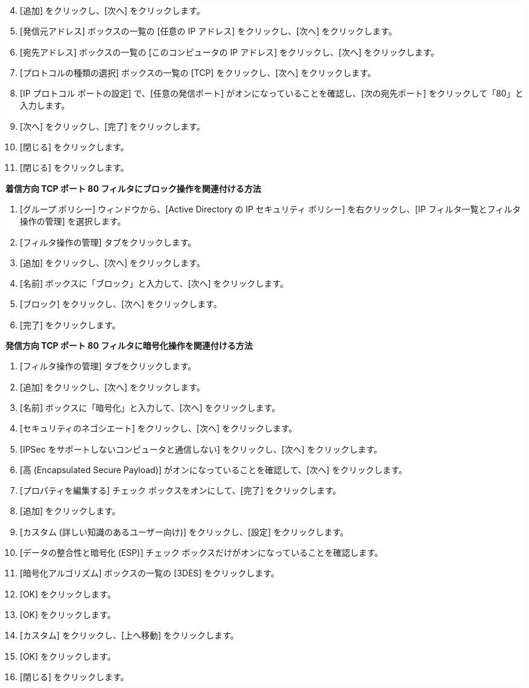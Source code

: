 4.  \[追加\] をクリックし、\[次へ\] をクリックします。
  
5.  \[発信元アドレス\] ボックスの一覧の \[任意の IP アドレス\] をクリックし、\[次へ\] をクリックします。
  
6.  \[宛先アドレス\] ボックスの一覧の \[このコンピュータの IP アドレス\] をクリックし、\[次へ\] をクリックします。
  
7.  \[プロトコルの種類の選択\] ボックスの一覧の \[TCP\] をクリックし、\[次へ\] をクリックします。
  
8.  \[IP プロトコル ポートの設定\] で、\[任意の発信ポート\] がオンになっていることを確認し、\[次の宛先ポート\] をクリックして「80」と入力します。
  
9.  \[次へ\] をクリックし、\[完了\] をクリックします。
  
10.  \[閉じる\] をクリックします。
  
11.  \[閉じる\] をクリックします。
  
**着信方向 TCP ポート 80 フィルタにブロック操作を関連付ける方法**
  
1.  \[グループ ポリシー\] ウィンドウから、\[Active Directory の IP セキュリティ ポリシー\] を右クリックし、\[IP フィルタ一覧とフィルタ操作の管理\] を選択します。
  
2.  \[フィルタ操作の管理\] タブをクリックします。
  
3.  \[追加\] をクリックし、\[次へ\] をクリックします。
  
4.  \[名前\] ボックスに「ブロック」と入力して、\[次へ\] をクリックします。
  
5.  \[ブロック\] をクリックし、\[次へ\] をクリックします。
  
6.  \[完了\] をクリックします。
  
**発信方向 TCP ポート 80 フィルタに暗号化操作を関連付ける方法**
  
1.  \[フィルタ操作の管理\] タブをクリックします。
  
2.  \[追加\] をクリックし、\[次へ\] をクリックします。
  
3.  \[名前\] ボックスに「暗号化」と入力して、\[次へ\] をクリックします。
  
4.  \[セキュリティのネゴシエート\] をクリックし、\[次へ\] をクリックします。
  
5.  \[IPSec をサポートしないコンピュータと通信しない\] をクリックし、\[次へ\] をクリックします。
  
6.  \[高 (Encapsulated Secure Payload)\] がオンになっていることを確認して、\[次へ\] をクリックします。
  
7.  \[プロパティを編集する\] チェック ボックスをオンにして、\[完了\] をクリックします。
  
8.  \[追加\] をクリックします。
  
9.  \[カスタム (詳しい知識のあるユーザー向け)\] をクリックし、\[設定\] をクリックします。
  
10.  \[データの整合性と暗号化 (ESP)\] チェック ボックスだけがオンになっていることを確認します。
  
11.  \[暗号化アルゴリズム\] ボックスの一覧の \[3DES\] をクリックします。
  
12.  \[OK\] をクリックします。
  
13.  \[OK\] をクリックします。
  
14.  \[カスタム\] をクリックし、\[上へ移動\] をクリックします。
  
15.  \[OK\] をクリックします。
  
16.  \[閉じる\] をクリックします。
  